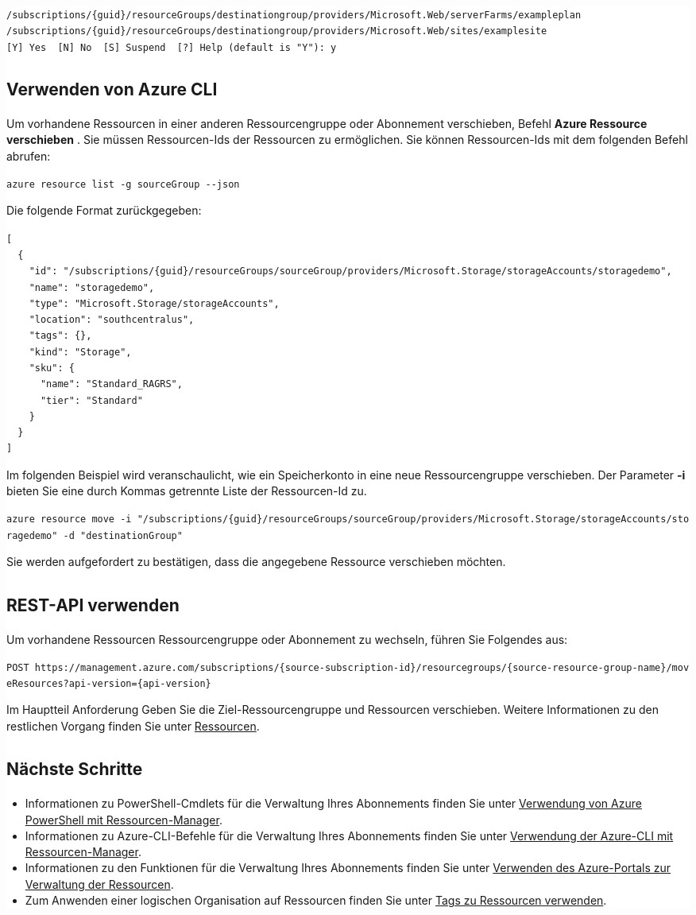     /subscriptions/{guid}/resourceGroups/destinationgroup/providers/Microsoft.Web/serverFarms/exampleplan
    /subscriptions/{guid}/resourceGroups/destinationgroup/providers/Microsoft.Web/sites/examplesite
    [Y] Yes  [N] No  [S] Suspend  [?] Help (default is "Y"): y

## <a name="use-azure-cli"></a>Verwenden von Azure CLI

Um vorhandene Ressourcen in einer anderen Ressourcengruppe oder Abonnement verschieben, Befehl **Azure Ressource verschieben** . Sie müssen Ressourcen-Ids der Ressourcen zu ermöglichen. Sie können Ressourcen-Ids mit dem folgenden Befehl abrufen:

    azure resource list -g sourceGroup --json

Die folgende Format zurückgegeben:

    [
      {
        "id": "/subscriptions/{guid}/resourceGroups/sourceGroup/providers/Microsoft.Storage/storageAccounts/storagedemo",
        "name": "storagedemo",
        "type": "Microsoft.Storage/storageAccounts",
        "location": "southcentralus",
        "tags": {},
        "kind": "Storage",
        "sku": {
          "name": "Standard_RAGRS",
          "tier": "Standard"
        }
      }
    ]

Im folgenden Beispiel wird veranschaulicht, wie ein Speicherkonto in eine neue Ressourcengruppe verschieben. Der Parameter **-i** bieten Sie eine durch Kommas getrennte Liste der Ressourcen-Id zu.

    azure resource move -i "/subscriptions/{guid}/resourceGroups/sourceGroup/providers/Microsoft.Storage/storageAccounts/storagedemo" -d "destinationGroup"
    
Sie werden aufgefordert zu bestätigen, dass die angegebene Ressource verschieben möchten.

## <a name="use-rest-api"></a>REST-API verwenden

Um vorhandene Ressourcen Ressourcengruppe oder Abonnement zu wechseln, führen Sie Folgendes aus:

    POST https://management.azure.com/subscriptions/{source-subscription-id}/resourcegroups/{source-resource-group-name}/moveResources?api-version={api-version} 

Im Hauptteil Anforderung Geben Sie die Ziel-Ressourcengruppe und Ressourcen verschieben. Weitere Informationen zu den restlichen Vorgang finden Sie unter [Ressourcen](https://msdn.microsoft.com/library/azure/mt218710.aspx).


## <a name="next-steps"></a>Nächste Schritte
- Informationen zu PowerShell-Cmdlets für die Verwaltung Ihres Abonnements finden Sie unter [Verwendung von Azure PowerShell mit Ressourcen-Manager](powershell-azure-resource-manager.md).
- Informationen zu Azure-CLI-Befehle für die Verwaltung Ihres Abonnements finden Sie unter [Verwendung der Azure-CLI mit Ressourcen-Manager](xplat-cli-azure-resource-manager.md).
- Informationen zu den Funktionen für die Verwaltung Ihres Abonnements finden Sie unter [Verwenden des Azure-Portals zur Verwaltung der Ressourcen](./azure-portal/resource-group-portal.md).
- Zum Anwenden einer logischen Organisation auf Ressourcen finden Sie unter [Tags zu Ressourcen verwenden](resource-group-using-tags.md).
